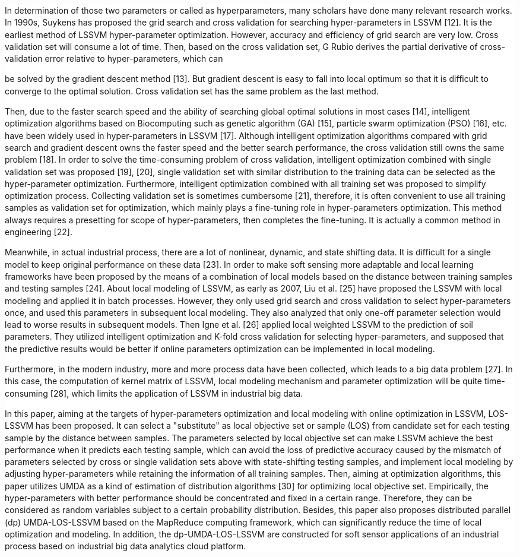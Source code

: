 In determination of those two parameters or called as hyperparameters, many scholars have done many relevant research works. In 1990s, Suykens has proposed the grid search and cross validation for searching hyper-parameters in LSSVM [12]. It is the earliest method of LSSVM hyper-parameter optimization. However, accuracy and efficiency of grid search are very low. Cross validation set will consume a lot of time. Then, based on the cross validation set, G Rubio derives the partial derivative of cross-validation error relative to hyper-parameters, which can


[^0]:    Manuscript received November 27, 2018; accepted February 13, 2019. Date of publication February 20, 2019; date of current version February 6, 2020. This work was supported in part by the National Natural Science Foundation of China (NSFC) (61833014, 61722310, 61673337), the Natural Science Foundation of Zhejiang Province (LR18F030001), and the Fundamental Research Funds for the Central Universities under grant 2018XZZX002-09. Paper no. TII-18-3153. (Corresponding author: Zhiqiang Ge.)
    The authors are with the Department of Control Science and Engineering, Zhejiang University, Hangzhou 310027, China (e-mail: zhangsinyu1995@126.com; gezhiqiang@zju.edu.cn).
    Color versions of one or more of the figures in this paper are available online at http://ieeexplore.ieee.org.
    Digital Object Identifier 10.1109/TII. 2019.2900479

be solved by the gradient descent method [13]. But gradient descent is easy to fall into local optimum so that it is difficult to converge to the optimal solution. Cross validation set has the same problem as the last method.

Then, due to the faster search speed and the ability of searching global optimal solutions in most cases [14], intelligent optimization algorithms based on Biocomputing such as genetic algorithm (GA) [15], particle swarm optimization (PSO) [16], etc. have been widely used in hyper-parameters in LSSVM [17]. Although intelligent optimization algorithms compared with grid search and gradient descent owns the faster speed and the better search performance, the cross validation still owns the same problem [18]. In order to solve the time-consuming problem of cross validation, intelligent optimization combined with single validation set was proposed [19], [20], single validation set with similar distribution to the training data can be selected as the hyper-parameter optimization. Furthermore, intelligent optimization combined with all training set was proposed to simplify optimization process. Collecting validation set is sometimes cumbersome [21], therefore, it is often convenient to use all training samples as validation set for optimization, which mainly plays a fine-tuning role in hyper-parameters optimization. This method always requires a presetting for scope of hyper-parameters, then completes the fine-tuning. It is actually a common method in engineering [22].

Meanwhile, in actual industrial process, there are a lot of nonlinear, dynamic, and state shifting data. It is difficult for a single model to keep original performance on these data [23]. In order to make soft sensing more adaptable and local learning frameworks have been proposed by the means of a combination of local models based on the distance between training samples and testing samples [24]. About local modeling of LSSVM, as early as 2007, Liu et al. [25] have proposed the LSSVM with local modeling and applied it in batch processes. However, they only used grid search and cross validation to select hyper-parameters once, and used this parameters in subsequent local modeling. They also analyzed that only one-off parameter selection would lead to worse results in subsequent models. Then Igne et al. [26] applied local weighted LSSVM to the prediction of soil parameters. They utilized intelligent optimization and K-fold cross validation for selecting hyper-parameters, and supposed that the predictive results would be better if online parameters optimization can be implemented in local modeling.

Furthermore, in the modern industry, more and more process data have been collected, which leads to a big data problem [27]. In this case, the computation of kernel matrix of LSSVM, local modeling mechanism and parameter optimization will be quite time-consuming [28], which limits the application of LSSVM in industrial big data.

In this paper, aiming at the targets of hyper-parameters optimization and local modeling with online optimization in LSSVM, LOS-LSSVM has been proposed. It can select a "substitute" as local objective set or sample (LOS) from candidate set for each testing sample by the distance between samples. The parameters selected by local objective set can make LSSVM achieve the best performance when it predicts each testing sample, which can avoid the loss of predictive accuracy caused by the mismatch of parameters selected by cross or single
validation sets above with state-shifting testing samples, and implement local modeling by adjusting hyper-parameters while retaining the information of all training samples. Then, aiming at optimization algorithms, this paper utilizes UMDA as a kind of estimation of distribution algorithms [30] for optimizing local objective set. Empirically, the hyper-parameters with better performance should be concentrated and fixed in a certain range. Therefore, they can be considered as random variables subject to a certain probability distribution. Besides, this paper also proposes distributed parallel (dp) UMDA-LOS-LSSVM based on the MapReduce computing framework, which can significantly reduce the time of local optimization and modeling. In addition, the dp-UMDA-LOS-LSSVM are constructed for soft sensor applications of an industrial process based on industrial big data analytics cloud platform.
